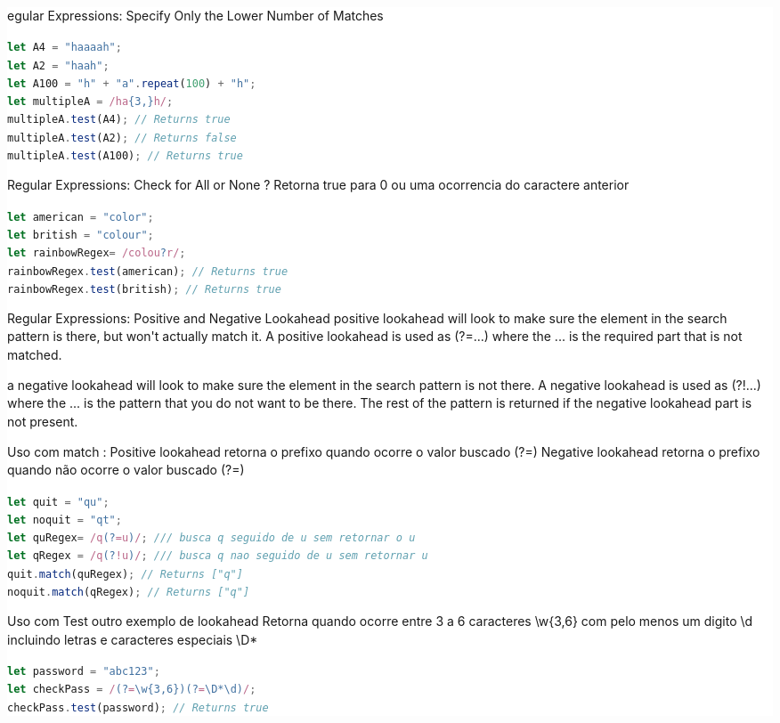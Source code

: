 egular Expressions: Specify Only the Lower Number of Matches

```Javascript
let A4 = "haaaah";
let A2 = "haah";
let A100 = "h" + "a".repeat(100) + "h";
let multipleA = /ha{3,}h/;
multipleA.test(A4); // Returns true
multipleA.test(A2); // Returns false
multipleA.test(A100); // Returns true
```

Regular Expressions: Check for All or None
? Retorna true para 0 ou uma ocorrencia do caractere anterior

```Javascript
let american = "color";
let british = "colour";
let rainbowRegex= /colou?r/;
rainbowRegex.test(american); // Returns true
rainbowRegex.test(british); // Returns true
```

Regular Expressions: Positive and Negative Lookahead
positive lookahead will look to make sure the element in the search pattern is there, but won't actually match it.  A positive lookahead is used as (?=...) where the ... is the required part that is not matched.

a negative lookahead will look to make sure the element in the search pattern is not there.  A negative lookahead is used as (?!...) where the ... is the pattern that you do not want to be there. The rest of the pattern is returned if the negative lookahead part is not present.

Uso com match :
Positive lookahead retorna o prefixo quando ocorre o valor buscado (?=)
Negative lookahead retorna o prefixo quando não ocorre o valor buscado (?=)

```Javascript
let quit = "qu";
let noquit = "qt";
let quRegex= /q(?=u)/; /// busca q seguido de u sem retornar o u 
let qRegex = /q(?!u)/; /// busca q nao seguido de u sem retornar u 
quit.match(quRegex); // Returns ["q"]
noquit.match(qRegex); // Returns ["q"]
```

Uso com Test
outro exemplo de lookahead
Retorna quando ocorre entre 3 a 6 caracteres  \w{3,6}
com pelo menos um digito  \d
incluindo letras e caracteres especiais \D*

```Javascript
let password = "abc123";
let checkPass = /(?=\w{3,6})(?=\D*\d)/;
checkPass.test(password); // Returns true
```
